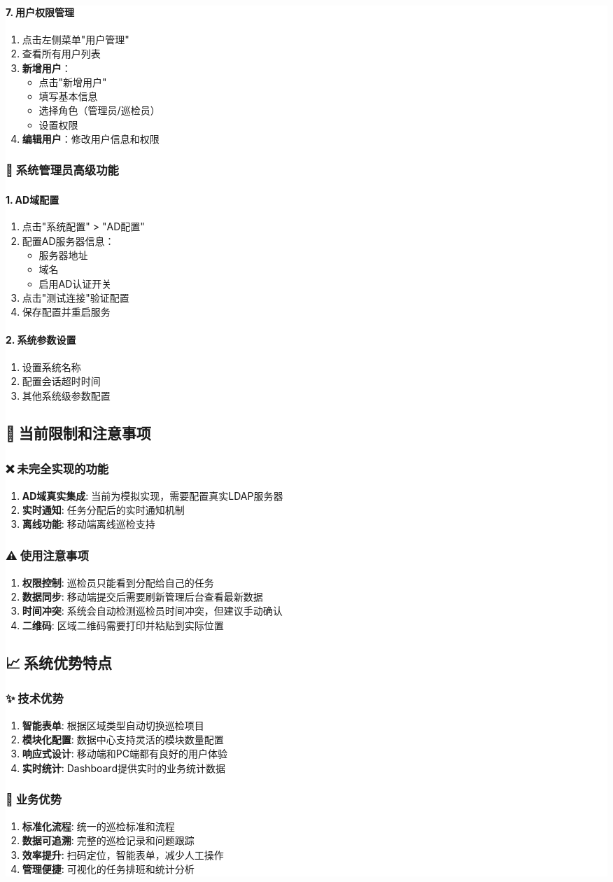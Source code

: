 #### 7. 用户权限管理
1. 点击左侧菜单"用户管理"
2. 查看所有用户列表
3. **新增用户**：
   - 点击"新增用户"
   - 填写基本信息
   - 选择角色（管理员/巡检员）
   - 设置权限
4. **编辑用户**：修改用户信息和权限

### 🔧 **系统管理员高级功能**

#### 1. AD域配置
1. 点击"系统配置" > "AD配置"
2. 配置AD服务器信息：
   - 服务器地址
   - 域名
   - 启用AD认证开关
3. 点击"测试连接"验证配置
4. 保存配置并重启服务

#### 2. 系统参数设置
1. 设置系统名称
2. 配置会话超时时间
3. 其他系统级参数配置

## 🚨 **当前限制和注意事项**

### ❌ **未完全实现的功能**
1. **AD域真实集成**: 当前为模拟实现，需要配置真实LDAP服务器
2. **实时通知**: 任务分配后的实时通知机制
3. **离线功能**: 移动端离线巡检支持

### ⚠️ **使用注意事项**
1. **权限控制**: 巡检员只能看到分配给自己的任务
2. **数据同步**: 移动端提交后需要刷新管理后台查看最新数据
3. **时间冲突**: 系统会自动检测巡检员时间冲突，但建议手动确认
4. **二维码**: 区域二维码需要打印并粘贴到实际位置

## 📈 **系统优势特点**

### ✨ **技术优势**
1. **智能表单**: 根据区域类型自动切换巡检项目
2. **模块化配置**: 数据中心支持灵活的模块数量配置
3. **响应式设计**: 移动端和PC端都有良好的用户体验
4. **实时统计**: Dashboard提供实时的业务统计数据

### 🎯 **业务优势**
1. **标准化流程**: 统一的巡检标准和流程
2. **数据可追溯**: 完整的巡检记录和问题跟踪
3. **效率提升**: 扫码定位，智能表单，减少人工操作
4. **管理便捷**: 可视化的任务排班和统计分析
